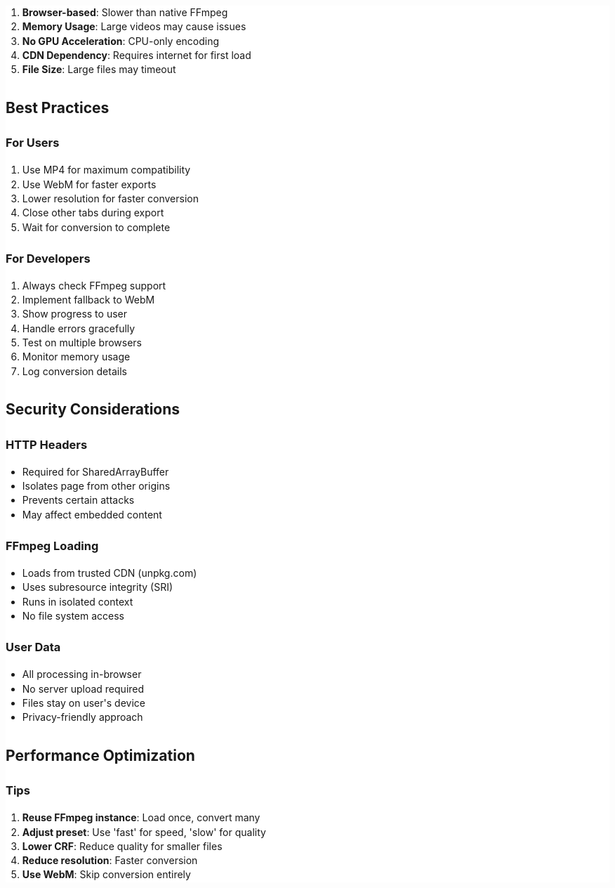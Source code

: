 1. **Browser-based**: Slower than native FFmpeg
2. **Memory Usage**: Large videos may cause issues
3. **No GPU Acceleration**: CPU-only encoding
4. **CDN Dependency**: Requires internet for first load
5. **File Size**: Large files may timeout

## Best Practices

### For Users
1. Use MP4 for maximum compatibility
2. Use WebM for faster exports
3. Lower resolution for faster conversion
4. Close other tabs during export
5. Wait for conversion to complete

### For Developers
1. Always check FFmpeg support
2. Implement fallback to WebM
3. Show progress to user
4. Handle errors gracefully
5. Test on multiple browsers
6. Monitor memory usage
7. Log conversion details

## Security Considerations

### HTTP Headers
- Required for SharedArrayBuffer
- Isolates page from other origins
- Prevents certain attacks
- May affect embedded content

### FFmpeg Loading
- Loads from trusted CDN (unpkg.com)
- Uses subresource integrity (SRI)
- Runs in isolated context
- No file system access

### User Data
- All processing in-browser
- No server upload required
- Files stay on user's device
- Privacy-friendly approach

## Performance Optimization

### Tips
1. **Reuse FFmpeg instance**: Load once, convert many
2. **Adjust preset**: Use 'fast' for speed, 'slow' for quality
3. **Lower CRF**: Reduce quality for smaller files
4. **Reduce resolution**: Faster conversion
5. **Use WebM**: Skip conversion entirely
